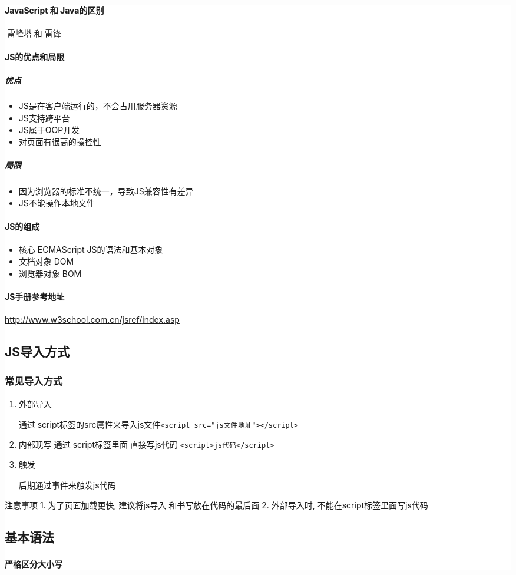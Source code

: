 #### JavaScript 和 Java的区别

​	雷峰塔 和 雷锋

#### JS的优点和局限

##### 优点

- JS是在客户端运行的，不会占用服务器资源
- JS支持跨平台
- JS属于OOP开发
- 对页面有很高的操控性

##### 局限

- 因为浏览器的标准不统一，导致JS兼容性有差异
- JS不能操作本地文件

#### JS的组成

- 核心	ECMAScript		JS的语法和基本对象
- 文档对象 DOM
- 浏览器对象 BOM

#### JS手册参考地址

http://www.w3school.com.cn/jsref/index.asp



## JS导入方式

### 常见导入方式

1. 外部导入

   通过 script标签的src属性来导入js文件`<script src="js文件地址"></script>`

2. 内部现写
    通过 script标签里面 直接写js代码
    `<script>js代码</script>`

3. 触发

   后期通过事件来触发js代码


注意事项
      1. 为了页面加载更快, 建议将js导入 和书写放在代码的最后面
      2. 外部导入时, 不能在script标签里面写js代码



## 基本语法

#### ​严格区分大小写
